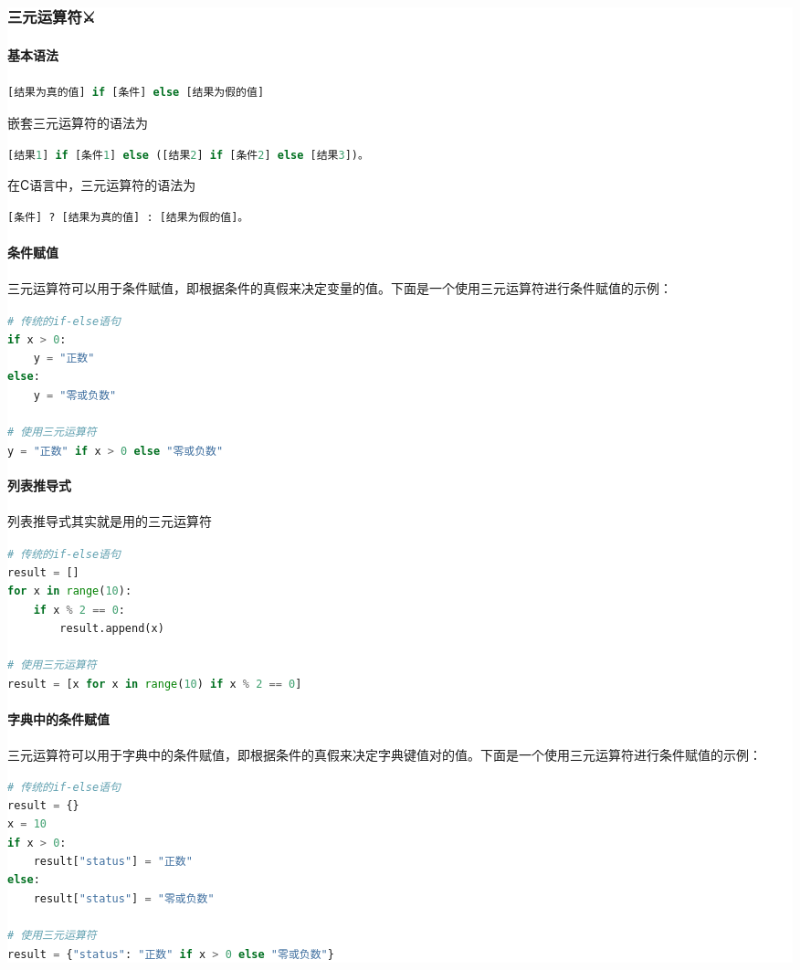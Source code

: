 ### **三元运算符:crossed_swords:**

#### 基本语法

```python
[结果为真的值] if [条件] else [结果为假的值]
```

嵌套三元运算符的语法为

```python
[结果1] if [条件1] else ([结果2] if [条件2] else [结果3])。
```

在C语言中，三元运算符的语法为

```python
[条件] ? [结果为真的值] : [结果为假的值]。
```

####  **条件赋值**

三元运算符可以用于条件赋值，即根据条件的真假来决定变量的值。下面是一个使用三元运算符进行条件赋值的示例：

```python
# 传统的if-else语句
if x > 0:
    y = "正数"
else:
    y = "零或负数"

# 使用三元运算符
y = "正数" if x > 0 else "零或负数"
```

#### 列表推导式

列表推导式其实就是用的三元运算符

```python
# 传统的if-else语句
result = []
for x in range(10):
    if x % 2 == 0:
        result.append(x)

# 使用三元运算符
result = [x for x in range(10) if x % 2 == 0]
```

#### **字典中的条件赋值**

三元运算符可以用于字典中的条件赋值，即根据条件的真假来决定字典键值对的值。下面是一个使用三元运算符进行条件赋值的示例：

```python
# 传统的if-else语句
result = {}
x = 10
if x > 0:
    result["status"] = "正数"
else:
    result["status"] = "零或负数"

# 使用三元运算符
result = {"status": "正数" if x > 0 else "零或负数"}
```
